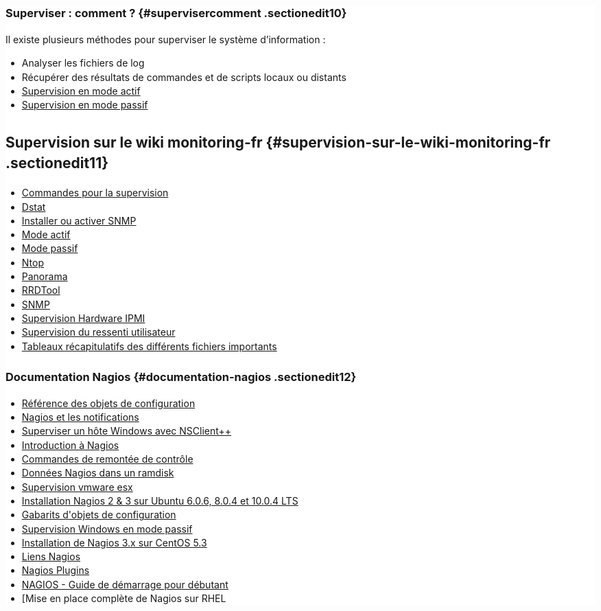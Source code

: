 ### Superviser : comment ? {#supervisercomment .sectionedit10}

Il existe plusieurs méthodes pour superviser le système d’information :

-   Analyser les fichiers de log
-   Récupérer des résultats de commandes et de scripts locaux ou
    distants
-   [Supervision en mode
    actif](../../../supervision/actif.html "supervision:actif")
-   [Supervision en mode
    passif](../../../supervision/passif.html "supervision:passif")

Supervision sur le wiki monitoring-fr {#supervision-sur-le-wiki-monitoring-fr .sectionedit11}
-------------------------------------

-   [Commandes pour la
    supervision](../../../supervision/commands.html "supervision:commands")
-   [Dstat](../../../supervision/dstat.html "supervision:dstat")
-   [Installer ou activer
    SNMP](../../../supervision/snmp-install.html "supervision:snmp-install")
-   [Mode actif](../../../supervision/actif.html "supervision:actif")
-   [Mode passif](../../../supervision/passif.html "supervision:passif")
-   [Ntop](../../../supervision/ntop/start.html "supervision:ntop:start")
-   [Panorama](../../../supervision/links.html "supervision:links")
-   [RRDTool](../../../supervision/rrdtool.html "supervision:rrdtool")
-   [SNMP](../../../supervision/snmp.html "supervision:snmp")
-   [Supervision Hardware
    IPMI](../../../supervision/ipmi.html "supervision:ipmi")
-   [Supervision du ressenti
    utilisateur](../../../supervision/eue/start.html "supervision:eue:start")
-   [Tableaux récapitulatifs des différents fichiers
    importants](../../../supervision/important-files.html "supervision:important-files")

### Documentation Nagios {#documentation-nagios .sectionedit12}

-   [Référence des objets de
    configuration](../../../nagios/objects-reference.html "nagios:objects-reference")
-   [Nagios et les
    notifications](../../../nagios/notifications.html "nagios:notifications")
-   [Superviser un hôte Windows avec
    NSClient++](../../../nagios/nagios-nsclient-host.html "nagios:nagios-nsclient-host")
-   [Introduction à
    Nagios](../../../nagios/nagios-introduction.html "nagios:nagios-introduction")
-   [Commandes de remontée de
    contrôle](../../../nagios/ocsp-ochp.html "nagios:ocsp-ochp")
-   [Données Nagios dans un
    ramdisk](../../../nagios/ramdisk.html "nagios:ramdisk")
-   [Supervision vmware
    esx](../../../nagios/vmware_esx.html "nagios:vmware_esx")
-   [Installation Nagios 2 & 3 sur Ubuntu 6.0.6, 8.0.4 et 10.0.4
    LTS](../../../nagios/ubuntu-install.html "nagios:ubuntu-install")
-   [Gabarits d'objets de
    configuration](../../../nagios/templates.html "nagios:templates")
-   [Supervision Windows en mode
    passif](../../../nagios/supervision-windows-passif.html "nagios:supervision-windows-passif")
-   [Installation de Nagios 3.x sur CentOS
    5.3](../../../nagios/nagios-centos-install.html "nagios:nagios-centos-install")
-   [Liens Nagios](../../../nagios/links.html "nagios:links")
-   [Nagios
    Plugins](../../../nagios/plugins/start.html "nagios:plugins:start")
-   [NAGIOS - Guide de démarrage pour
    débutant](../../../nagios/nagios-debutant/start.html "nagios:nagios-debutant:start")
-   [Mise en place complète de Nagios sur RHEL